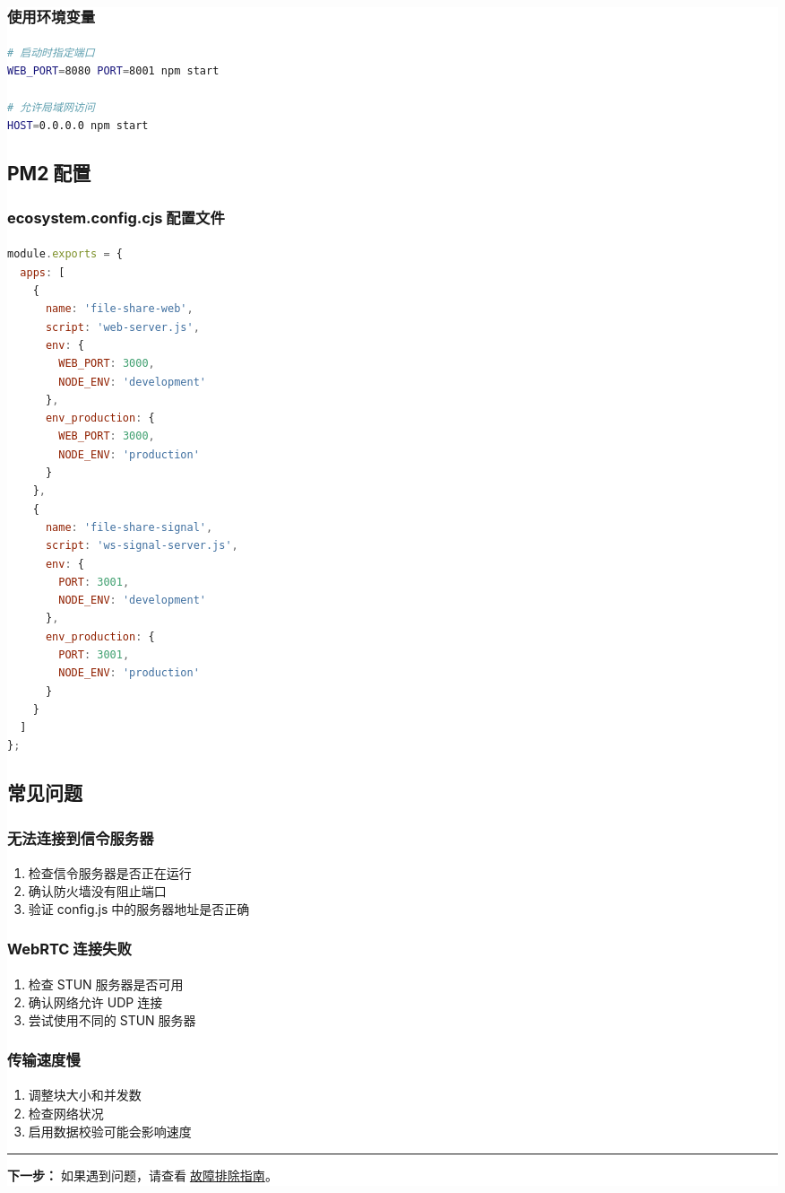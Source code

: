 ### 使用环境变量
```bash
# 启动时指定端口
WEB_PORT=8080 PORT=8001 npm start

# 允许局域网访问
HOST=0.0.0.0 npm start
```

## PM2 配置

### ecosystem.config.cjs 配置文件
```javascript
module.exports = {
  apps: [
    {
      name: 'file-share-web',
      script: 'web-server.js',
      env: {
        WEB_PORT: 3000,
        NODE_ENV: 'development'
      },
      env_production: {
        WEB_PORT: 3000,
        NODE_ENV: 'production'
      }
    },
    {
      name: 'file-share-signal',
      script: 'ws-signal-server.js',
      env: {
        PORT: 3001,
        NODE_ENV: 'development'
      },
      env_production: {
        PORT: 3001,
        NODE_ENV: 'production'
      }
    }
  ]
};
```

## 常见问题

### 无法连接到信令服务器
1. 检查信令服务器是否正在运行
2. 确认防火墙没有阻止端口
3. 验证 config.js 中的服务器地址是否正确

### WebRTC 连接失败
1. 检查 STUN 服务器是否可用
2. 确认网络允许 UDP 连接
3. 尝试使用不同的 STUN 服务器

### 传输速度慢
1. 调整块大小和并发数
2. 检查网络状况
3. 启用数据校验可能会影响速度

---

**下一步：** 如果遇到问题，请查看 [故障排除指南](troubleshooting.md)。 